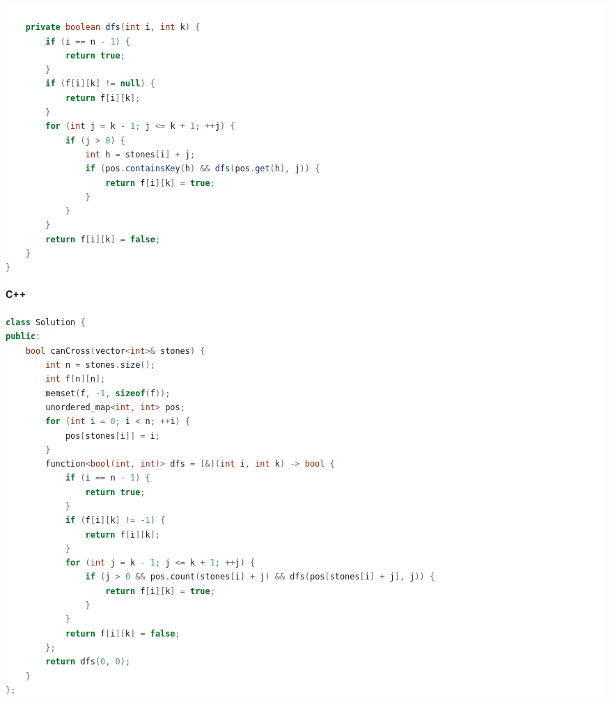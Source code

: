 ```java

    private boolean dfs(int i, int k) {
        if (i == n - 1) {
            return true;
        }
        if (f[i][k] != null) {
            return f[i][k];
        }
        for (int j = k - 1; j <= k + 1; ++j) {
            if (j > 0) {
                int h = stones[i] + j;
                if (pos.containsKey(h) && dfs(pos.get(h), j)) {
                    return f[i][k] = true;
                }
            }
        }
        return f[i][k] = false;
    }
}
```

#### C++

```cpp
class Solution {
public:
    bool canCross(vector<int>& stones) {
        int n = stones.size();
        int f[n][n];
        memset(f, -1, sizeof(f));
        unordered_map<int, int> pos;
        for (int i = 0; i < n; ++i) {
            pos[stones[i]] = i;
        }
        function<bool(int, int)> dfs = [&](int i, int k) -> bool {
            if (i == n - 1) {
                return true;
            }
            if (f[i][k] != -1) {
                return f[i][k];
            }
            for (int j = k - 1; j <= k + 1; ++j) {
                if (j > 0 && pos.count(stones[i] + j) && dfs(pos[stones[i] + j], j)) {
                    return f[i][k] = true;
                }
            }
            return f[i][k] = false;
        };
        return dfs(0, 0);
    }
};
```
